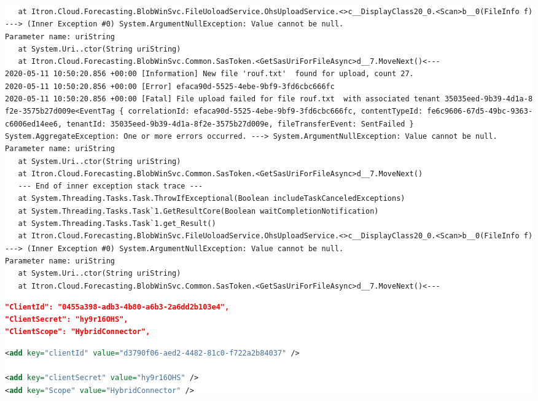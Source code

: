 ```log
   at Itron.Cloud.Forecasting.BlobWinSvc.FileUoloadService.OhsUploadService.<>c__DisplayClass20_0.<Scan>b__0(FileInfo f)
---> (Inner Exception #0) System.ArgumentNullException: Value cannot be null.
Parameter name: uriString
   at System.Uri..ctor(String uriString)
   at Itron.Cloud.Forecasting.BlobWinSvc.Common.SasToken.<GetSasUriForFileAsync>d__7.MoveNext()<---
2020-05-11 10:50:20.856 +00:00 [Information] New file 'rouf.txt'  found for upload, count 27.
2020-05-11 10:50:20.856 +00:00 [Error] efaca90d-5525-4ebe-9bf9-3fd6cbc666fc
2020-05-11 10:50:20.856 +00:00 [Fatal] File upload failed for file rouf.txt  with associated tenant 35035eed-9b39-4d1a-8f2e-3575b27d009e<EventTag { correlationId: efaca90d-5525-4ebe-9bf9-3fd6cbc666fc, contentTypeId: fe6c9606-67d5-49bc-9363-c6006ed14ee6, tenantId: 35035eed-9b39-4d1a-8f2e-3575b27d009e, fileTransferEvent: SentFailed }
System.AggregateException: One or more errors occurred. ---> System.ArgumentNullException: Value cannot be null.
Parameter name: uriString
   at System.Uri..ctor(String uriString)
   at Itron.Cloud.Forecasting.BlobWinSvc.Common.SasToken.<GetSasUriForFileAsync>d__7.MoveNext()
   --- End of inner exception stack trace ---
   at System.Threading.Tasks.Task.ThrowIfExceptional(Boolean includeTaskCanceledExceptions)
   at System.Threading.Tasks.Task`1.GetResultCore(Boolean waitCompletionNotification)
   at System.Threading.Tasks.Task`1.get_Result()
   at Itron.Cloud.Forecasting.BlobWinSvc.FileUoloadService.OhsUploadService.<>c__DisplayClass20_0.<Scan>b__0(FileInfo f)
---> (Inner Exception #0) System.ArgumentNullException: Value cannot be null.
Parameter name: uriString
   at System.Uri..ctor(String uriString)
   at Itron.Cloud.Forecasting.BlobWinSvc.Common.SasToken.<GetSasUriForFileAsync>d__7.MoveNext()<---

```




```json
"ClientId": "0455a398-adb3-4b80-a6b3-2a6dd2b103e4",
"ClientSecret": "hy9r16OHS",
"ClientScope": "HybridConnector",
```

```xml
<add key="clientId" value="d3790f06-aed2-4482-81c0-f722a2b84037" />

<add key="clientSecret" value="hy9r16OHS" />
<add key="Scope" value="HybridConnector" />
```